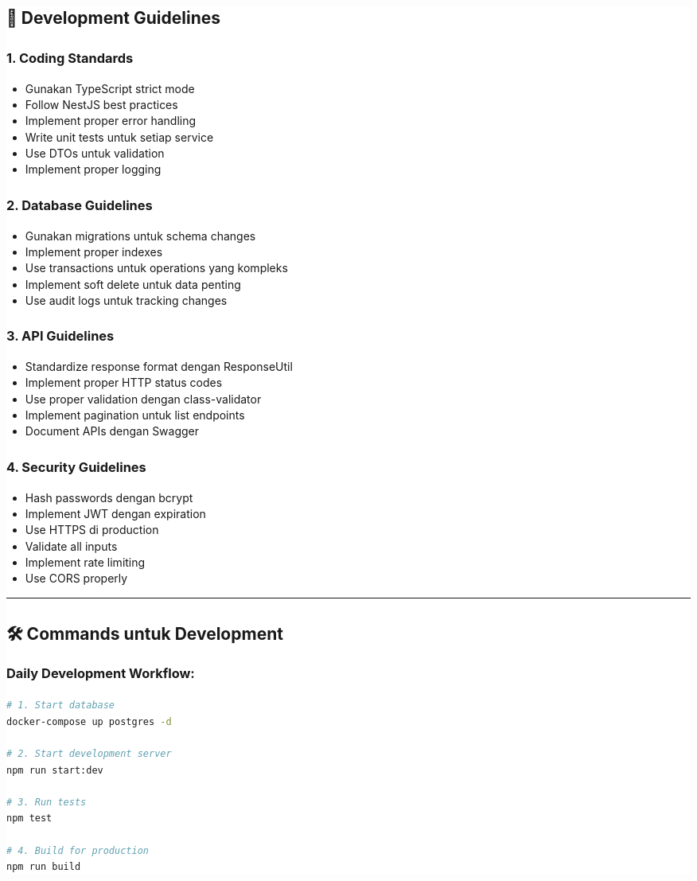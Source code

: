 
## 🔧 Development Guidelines

### 1. **Coding Standards**
- Gunakan TypeScript strict mode
- Follow NestJS best practices
- Implement proper error handling
- Write unit tests untuk setiap service
- Use DTOs untuk validation
- Implement proper logging

### 2. **Database Guidelines**
- Gunakan migrations untuk schema changes
- Implement proper indexes
- Use transactions untuk operations yang kompleks
- Implement soft delete untuk data penting
- Use audit logs untuk tracking changes

### 3. **API Guidelines**
- Standardize response format dengan ResponseUtil
- Implement proper HTTP status codes
- Use proper validation dengan class-validator
- Implement pagination untuk list endpoints
- Document APIs dengan Swagger

### 4. **Security Guidelines**
- Hash passwords dengan bcrypt
- Implement JWT dengan expiration
- Use HTTPS di production
- Validate all inputs
- Implement rate limiting
- Use CORS properly

---

## 🛠️ Commands untuk Development

### Daily Development Workflow:

```bash
# 1. Start database
docker-compose up postgres -d

# 2. Start development server
npm run start:dev

# 3. Run tests
npm test

# 4. Build for production
npm run build
```

